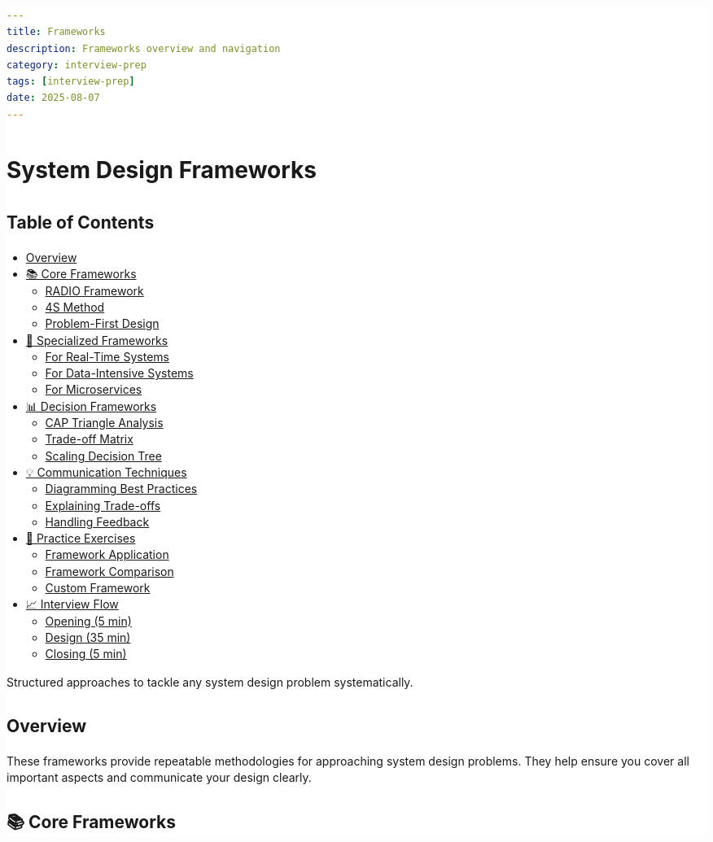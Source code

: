 ```yaml
---
title: Frameworks
description: Frameworks overview and navigation
category: interview-prep
tags: [interview-prep]
date: 2025-08-07
---
```


# System Design Frameworks

## Table of Contents

- [Overview](#overview)
- [📚 Core Frameworks](#-core-frameworks)
  - [RADIO Framework](#radio-framework)
  - [4S Method](#4s-method)
  - [Problem-First Design](#problem-first-design)
- [🎯 Specialized Frameworks](#-specialized-frameworks)
  - [For Real-Time Systems](#for-real-time-systems)
  - [For Data-Intensive Systems](#for-data-intensive-systems)
  - [For Microservices](#for-microservices)
- [📊 Decision Frameworks](#-decision-frameworks)
  - [CAP Triangle Analysis](#cap-triangle-analysis)
  - [Trade-off Matrix](#trade-off-matrix)
  - [Scaling Decision Tree](#scaling-decision-tree)
- [💡 Communication Techniques](#-communication-techniques)
  - [Diagramming Best Practices](#diagramming-best-practices)
  - [Explaining Trade-offs](#explaining-trade-offs)
  - [Handling Feedback](#handling-feedback)
- [🏃 Practice Exercises](#-practice-exercises)
  - [Framework Application](#framework-application)
  - [Framework Comparison](#framework-comparison)
  - [Custom Framework](#custom-framework)
- [📈 Interview Flow](#-interview-flow)
  - [Opening (5 min)](#opening-5-min)
  - [Design (35 min)](#design-35-min)
  - [Closing (5 min)](#closing-5-min)



Structured approaches to tackle any system design problem systematically.

## Overview

These frameworks provide repeatable methodologies for approaching system design problems. They help ensure you cover all important aspects and communicate your design clearly.

## 📚 Core Frameworks
